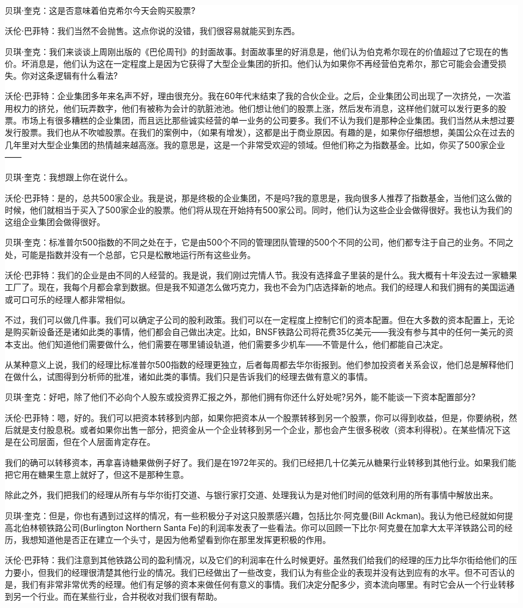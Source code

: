 

贝琪·奎克：这是否意味着伯克希尔今天会购买股票?



沃伦·巴菲特：我们当然不会抛售。这点你说的没错，我们很容易就能买到东西。



贝琪·奎克：我们来谈谈上周刚出版的《巴伦周刊》的封面故事。封面故事里的好消息是，他们认为伯克希尔现在的价值超过了它现在的售价。坏消息是，他们认为这在一定程度上是因为它获得了大型企业集团的折扣。他们认为如果你不再经营伯克希尔，那它可能会会遭受损失。你对这条逻辑有什么看法?



沃伦·巴菲特：企业集团多年来名声不好，理由很充分。我在60年代末结束了我的合伙企业。之后，企业集团公司出现了一次挤兑，一次滥用权力的挤兑，他们玩弄数字，他们有被称为会计的肮脏池池。他们想让他们的股票上涨，然后发布消息，这样他们就可以发行更多的股票。市场上有很多糟糕的企业集团，而且远比那些诚实经营的单一业务的公司要多。我们不认为我们是那种企业集团。我们当然从未想过要发行股票。我们也从不吹嘘股票。在我们的案例中，（如果有增发），这都是出于商业原因。有趣的是，如果你仔细想想，美国公众在过去的几年里对大型企业集团的热情越来越高涨。我的意思是，这是一个非常受欢迎的领域。但他们称之为指数基金。比如，你买了500家企业——



贝琪·奎克：我想跟上你在说什么。



沃伦·巴菲特：是的，总共500家企业。我是说，那是终极的企业集团，不是吗?我的意思是，我向很多人推荐了指数基金，当他们这么做的时候，他们就相当于买入了500家企业的股票。他们将从现在开始持有500家公司。同时，他们认为这些企业会做得很好。我也认为我们的这组企业集团会做得很好。



贝琪·奎克：标准普尔500指数的不同之处在于，它是由500个不同的管理团队管理的500个不同的公司，他们都专注于自己的业务。不同之处，可能是指数并没有一个总部，它只是松散地运行所有这些业务。



沃伦·巴菲特：我们的企业是由不同的人经营的。我是说，我们刚过完情人节。我没有选择盒子里装的是什么。我大概有十年没去过一家糖果工厂了。现在，我每个月都会拿到数据。但是我不知道怎么做巧克力，我也不会为门店选择新的地点。我们的经理人和我们拥有的美国运通或可口可乐的经理人都非常相似。

不过，我们可以做几件事。我们可以确定子公司的股利政策。我们可以在一定程度上控制它们的资本配置。但在大多数的资本配置上，无论是购买新设备还是诸如此类的事情，他们都会自己做出决定。比如，BNSF铁路公司将花费35亿美元——我没有参与其中的任何一美元的资本支出。他们知道他们需要做什么，他们需要在哪里铺设轨道，他们需要多少机车——不管是什么，他们都能自己决定。

从某种意义上说，我们的经理比标准普尔500指数的经理更独立，后者每周都去华尔街报到。他们参加投资者关系会议，他们总是解释他们在做什么，试图得到分析师的批准，诸如此类的事情。我们只是告诉我们的经理去做有意义的事情。



贝琪·奎克：好吧，除了他们不必向个人股东或投资界汇报之外，那他们拥有你还什么好处呢?另外，能不能谈一下资本配置部分?



沃伦·巴菲特：嗯，好的。我们可以把资本转移到内部，如果你把资本从一个股票转移到另一个股票，你可以得到收益，但是，你要纳税，然后就是支付股息税。或者如果你出售一部分，把资金从一个企业转移到另一个企业，那也会产生很多税收（资本利得税）。在某些情况下这是在公司层面，但在个人层面肯定存在。

我们的确可以转移资本，再拿喜诗糖果做例子好了。我们是在1972年买的。我们已经把几十亿美元从糖果行业转移到其他行业。如果我们能把它用在糖果生意上就好了，但这不是那种生意。

除此之外，我们把我们的经理从所有与华尔街打交道、与银行家打交道、处理我认为是对他们时间的低效利用的所有事情中解放出来。



贝琪·奎克：但是，你也有遇到过这样的情况，有一些积极分子对这只股票感兴趣，包括比尔·阿克曼(Bill Ackman)。我认为他已经就如何提高北伯林顿铁路公司(Burlington Northern Santa Fe)的利润率发表了一些看法。你可以回顾一下比尔·阿克曼在加拿大太平洋铁路公司的经历，我想知道他是否正在建立一个头寸，是因为他希望看到你在那里发挥更积极的作用。



沃伦·巴菲特：我们注意到其他铁路公司的盈利情况，以及它们的利润率在什么时候更好。虽然我们给我们的经理的压力比华尔街给他们的压力要小，但我们的经理很清楚其他行业的情况。我们已经做出了一些改变，我们认为有些企业的表现并没有达到应有的水平。但不可否认的是，我们有非常非常优秀的经理。他们有足够的资本来做任何有意义的事情。我们决定分配多少，资本流向哪里。有时它会从一个行业转移到另一个行业。而在某些行业，合并税收对我们很有帮助。


